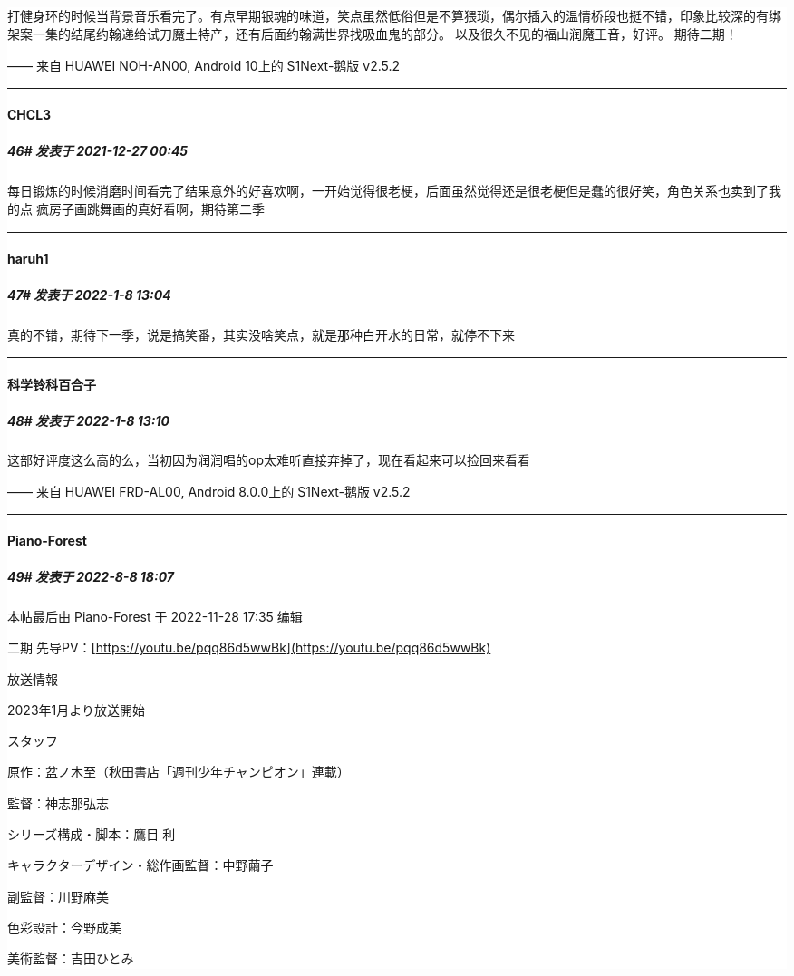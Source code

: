 打健身环的时候当背景音乐看完了。有点早期银魂的味道，笑点虽然低俗但是不算猥琐，偶尔插入的温情桥段也挺不错，印象比较深的有绑架案一集的结尾约翰递给试刀魔土特产，还有后面约翰满世界找吸血鬼的部分。
以及很久不见的福山润魔王音，好评。
期待二期！

—— 来自 HUAWEI NOH-AN00, Android 10上的 [S1Next-鹅版](https://github.com/ykrank/S1-Next/releases) v2.5.2

*****

####  CHCL3  
##### 46#       发表于 2021-12-27 00:45

每日锻炼的时候消磨时间看完了结果意外的好喜欢啊，一开始觉得很老梗，后面虽然觉得还是很老梗但是蠢的很好笑，角色关系也卖到了我的点
疯房子画跳舞画的真好看啊，期待第二季

*****

####  haruh1  
##### 47#       发表于 2022-1-8 13:04

真的不错，期待下一季，说是搞笑番，其实没啥笑点，就是那种白开水的日常，就停不下来

*****

####  科学铃科百合子  
##### 48#       发表于 2022-1-8 13:10

这部好评度这么高的么，当初因为润润唱的op太难听直接弃掉了，现在看起来可以捡回来看看

—— 来自 HUAWEI FRD-AL00, Android 8.0.0上的 [S1Next-鹅版](https://github.com/ykrank/S1-Next/releases) v2.5.2

*****

####  Piano-Forest  
##### 49#       发表于 2022-8-8 18:07

 本帖最后由 Piano-Forest 于 2022-11-28 17:35 编辑 

二期 先导PV：[https://youtu.be/pqq86d5wwBk](https://youtu.be/pqq86d5wwBk)

放送情報

2023年1月より放送開始

スタッフ

原作：盆ノ木至（秋田書店「週刊少年チャンピオン」連載）

監督：神志那弘志 

シリーズ構成・脚本：鷹目 利

キャラクターデザイン・総作画監督：中野繭子 

副監督：川野麻美

色彩設計：今野成美

美術監督：吉田ひとみ 
